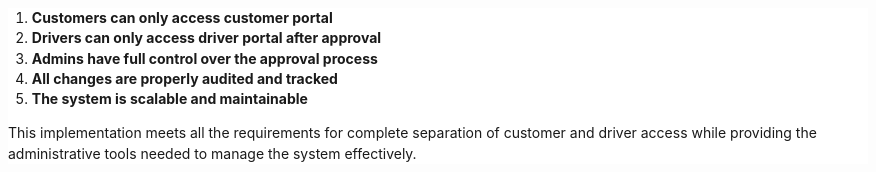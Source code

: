 1. **Customers can only access customer portal**
2. **Drivers can only access driver portal after approval**
3. **Admins have full control over the approval process**
4. **All changes are properly audited and tracked**
5. **The system is scalable and maintainable**

This implementation meets all the requirements for complete separation of customer and driver access while providing the administrative tools needed to manage the system effectively.
